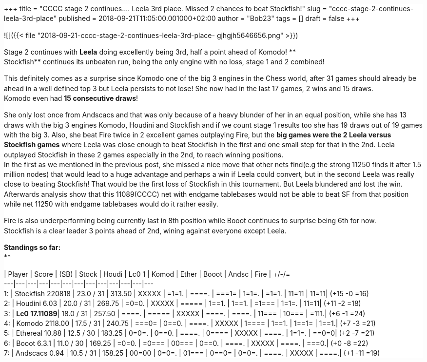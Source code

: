 +++
title = "CCCC stage 2 continues.... Leela 3rd place. Missed 2 chances to beat Stockfish!"
slug = "cccc-stage-2-continues-leela-3rd-place"
published = 2018-09-21T11:05:00.001000+02:00
author = "Bob23"
tags = []
draft = false
+++

![]({{< file "2018-09-21-cccc-stage-2-continues-leela-3rd-place-
gjhgjh5646656.png" >}})

Stage 2 continues with **Leela** doing excellently being 3rd, half a point
ahead of Komodo! **  
Stockfish** continues its unbeaten run, being the only engine with no loss,
stage 1 and 2 combined!

This definitely comes as a surprise since Komodo one of the big 3 engines in
the Chess world, after 31 games should already be ahead in a well defined top
3 but Leela persists to not lose! She now had in the last 17 games, 2 wins and
15 draws.  
Komodo even had **15 consecutive draws**!

She only lost once from Andscacs and that was only because of a heavy blunder
of her in an equal position, while she has 13 draws with the big 3 engines
Komodo, Houdini and Stockfish and if we count stage 1 results too she has 19
draws out of 19 games with the big 3. Also, she beat Fire twice in 2 excellent
games outplaying Fire, but the **big games were the 2 Leela versus Stockfish
games** where Leela was close enough to beat Stockfish in the first and one
small step for that in the 2nd. Leela outplayed Stockfish in these 2 games
especially in the 2nd, to reach winning positions.  
In the first as we mentioned in the previous post, she missed a nice move that
other nets find(e.g the strong 11250 finds it after 1.5 million nodes) that
would lead to a huge advantage and perhaps a win if Leela could convert, but
in the second Leela was really close to beating Stockfish! That would be the
first loss of Stockfish in this tournament. But Leela blundered and lost the
win. Afterwards analysis show that this 11089(CCCC) net with endgame
tablebases would not be able to beat SF from that position while net 11250
with endgame tablebases would do it rather easily.

Fire is also underperforming being currently last in 8th position while Booot
continues to surprise being 6th for now.  
Stockfish is a clear leader 3 points ahead of 2nd, wining against everyone
except Leela.

**Standings so far:**  
 **

|  Player | Score  | (SB)  | Stock | Houdi | Lc0 1 | Komod | Ether | Booot |
Andsc | Fire  | +/-/=  
---|---|---|---|---|---|---|---|---|---|---|---|---  
1: | Stockfish 220818 | 23.0 / 31 | 313.50  | XXXXX | =1=1. | ====. | ===1= |
1=1=. | =1=1. | 11=11 | 11=11| (+15 -0 =16)  
2: | Houdini 6.03 | 20.0 / 31 | 269.75  | =0=0. | XXXXX | ===== | 1==1. |
1==1. | =1=== | 1=1=. | 11=11| (+11 -2 =18)  
3: | **Lc0 17.11089**|  18.0 / 31 | 257.50  | ====. | ===== | XXXXX | ====. |
====. | 11=== | 10=== | =111.| (+6 -1 =24)  
4: | Komodo 2118.00 | 17.5 / 31 | 240.75  | ===0= | 0==0. | ====. | XXXXX |
1==== | 1==1. | 1==1= | 1==1.| (+7 -3 =21)  
5: | Ethereal 10.88 | 12.5 / 30 | 183.25  | 0=0=. | 0==0. | ====. | 0==== |
XXXXX | ====. | 1=1=. | ==0=0| (+2 -7 =21)  
6: | Booot 6.3.1 | 11.0 / 30 | 169.25  | =0=0. | =0=== | 00=== | 0==0. | ====.
| XXXXX | ====. | ===0.| (+0 -8 =22)  
7: | Andscacs 0.94 | 10.5 / 31 | 158.25  | 00=00 | 0=0=. | 01=== | 0==0= |
0=0=. | ====. | XXXXX | ====.| (+1 -11 =19)  